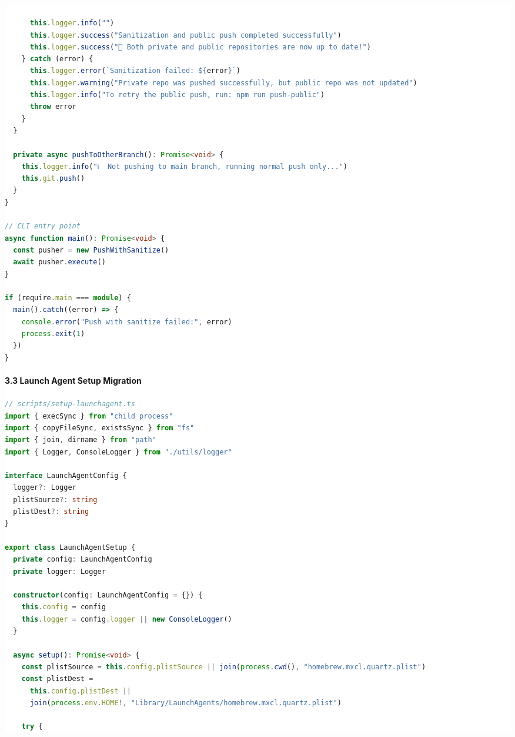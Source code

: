 ```typescript

      this.logger.info("")
      this.logger.success("Sanitization and public push completed successfully")
      this.logger.success("🎉 Both private and public repositories are now up to date!")
    } catch (error) {
      this.logger.error(`Sanitization failed: ${error}`)
      this.logger.warning("Private repo was pushed successfully, but public repo was not updated")
      this.logger.info("To retry the public push, run: npm run push-public")
      throw error
    }
  }

  private async pushToOtherBranch(): Promise<void> {
    this.logger.info("ℹ️  Not pushing to main branch, running normal push only...")
    this.git.push()
  }
}

// CLI entry point
async function main(): Promise<void> {
  const pusher = new PushWithSanitize()
  await pusher.execute()
}

if (require.main === module) {
  main().catch((error) => {
    console.error("Push with sanitize failed:", error)
    process.exit(1)
  })
}
```

#### 3.3 Launch Agent Setup Migration

```typescript
// scripts/setup-launchagent.ts
import { execSync } from "child_process"
import { copyFileSync, existsSync } from "fs"
import { join, dirname } from "path"
import { Logger, ConsoleLogger } from "./utils/logger"

interface LaunchAgentConfig {
  logger?: Logger
  plistSource?: string
  plistDest?: string
}

export class LaunchAgentSetup {
  private config: LaunchAgentConfig
  private logger: Logger

  constructor(config: LaunchAgentConfig = {}) {
    this.config = config
    this.logger = config.logger || new ConsoleLogger()
  }

  async setup(): Promise<void> {
    const plistSource = this.config.plistSource || join(process.cwd(), "homebrew.mxcl.quartz.plist")
    const plistDest =
      this.config.plistDest ||
      join(process.env.HOME!, "Library/LaunchAgents/homebrew.mxcl.quartz.plist")

    try {
```